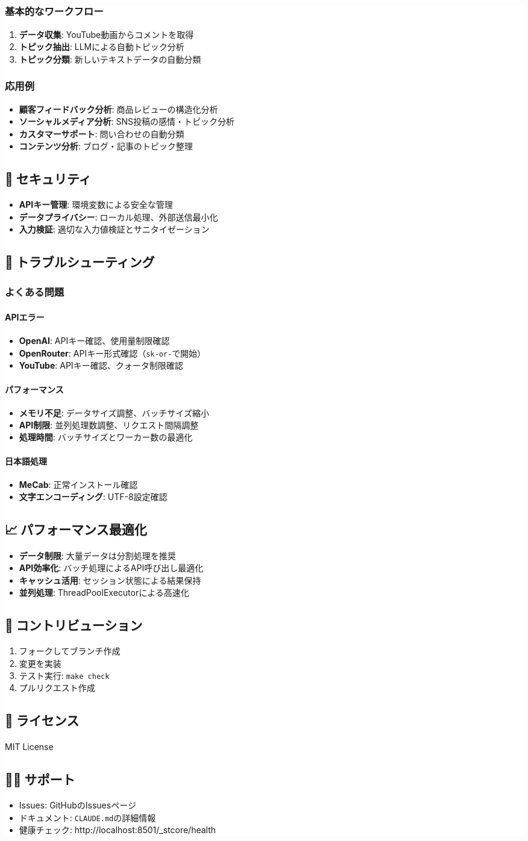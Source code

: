 ### 基本的なワークフロー

1. **データ収集**: YouTube動画からコメントを取得
2. **トピック抽出**: LLMによる自動トピック分析
3. **トピック分類**: 新しいテキストデータの自動分類

### 応用例

- **顧客フィードバック分析**: 商品レビューの構造化分析
- **ソーシャルメディア分析**: SNS投稿の感情・トピック分析
- **カスタマーサポート**: 問い合わせの自動分類
- **コンテンツ分析**: ブログ・記事のトピック整理

## 🔐 セキュリティ

- **APIキー管理**: 環境変数による安全な管理
- **データプライバシー**: ローカル処理、外部送信最小化
- **入力検証**: 適切な入力値検証とサニタイゼーション

## 🐛 トラブルシューティング

### よくある問題

#### APIエラー
- **OpenAI**: APIキー確認、使用量制限確認
- **OpenRouter**: APIキー形式確認（`sk-or-`で開始）
- **YouTube**: APIキー確認、クォータ制限確認

#### パフォーマンス
- **メモリ不足**: データサイズ調整、バッチサイズ縮小
- **API制限**: 並列処理数調整、リクエスト間隔調整
- **処理時間**: バッチサイズとワーカー数の最適化

#### 日本語処理
- **MeCab**: 正常インストール確認
- **文字エンコーディング**: UTF-8設定確認

## 📈 パフォーマンス最適化

- **データ制限**: 大量データは分割処理を推奨
- **API効率化**: バッチ処理によるAPI呼び出し最適化
- **キャッシュ活用**: セッション状態による結果保持
- **並列処理**: ThreadPoolExecutorによる高速化

## 🤝 コントリビューション

1. フォークしてブランチ作成
2. 変更を実装
3. テスト実行: `make check`
4. プルリクエスト作成

## 📄 ライセンス

MIT License

## 🙋‍♀️ サポート

- Issues: GitHubのIssuesページ
- ドキュメント: `CLAUDE.md`の詳細情報
- 健康チェック: http://localhost:8501/_stcore/health